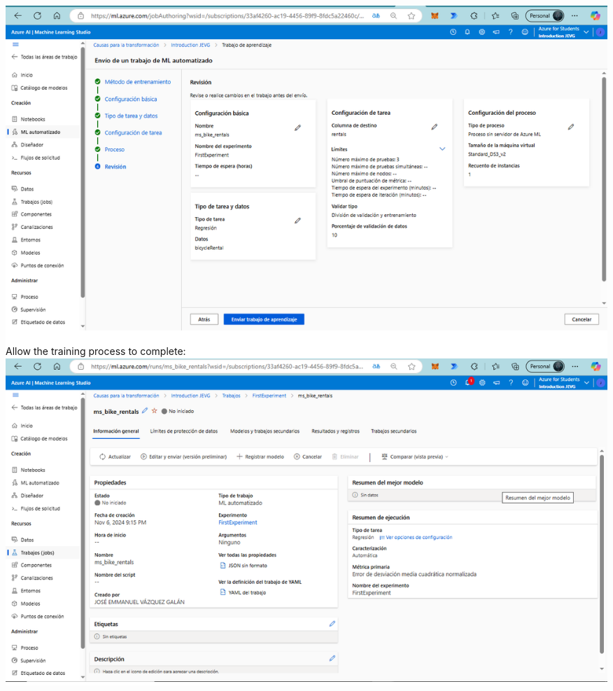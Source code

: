 ![Configuration Progress](image-16.png)

Allow the training process to complete:
![Training Process](image-17.png)
